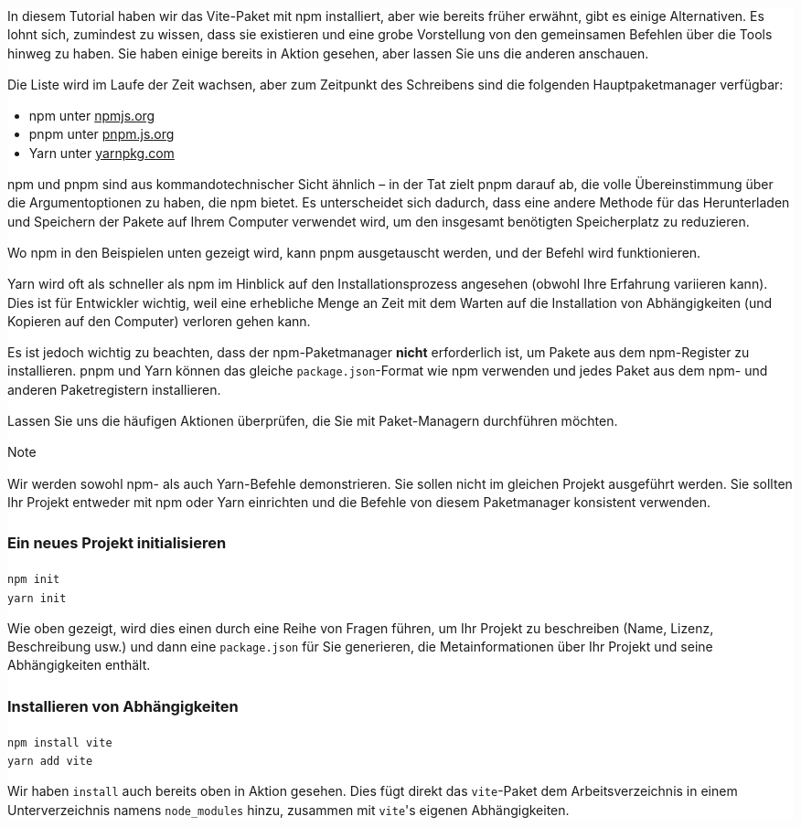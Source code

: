In diesem Tutorial haben wir das Vite-Paket mit npm installiert, aber wie bereits früher erwähnt, gibt es einige Alternativen. Es lohnt sich, zumindest zu wissen, dass sie existieren und eine grobe Vorstellung von den gemeinsamen Befehlen über die Tools hinweg zu haben. Sie haben einige bereits in Aktion gesehen, aber lassen Sie uns die anderen anschauen.

Die Liste wird im Laufe der Zeit wachsen, aber zum Zeitpunkt des Schreibens sind die folgenden Hauptpaketmanager verfügbar:

- npm unter [npmjs.org](https://www.npmjs.com/)
- pnpm unter [pnpm.js.org](https://pnpm.js.org/)
- Yarn unter [yarnpkg.com](https://yarnpkg.com/)

npm und pnpm sind aus kommandotechnischer Sicht ähnlich – in der Tat zielt pnpm darauf ab, die volle Übereinstimmung über die Argumentoptionen zu haben, die npm bietet. Es unterscheidet sich dadurch, dass eine andere Methode für das Herunterladen und Speichern der Pakete auf Ihrem Computer verwendet wird, um den insgesamt benötigten Speicherplatz zu reduzieren.

Wo npm in den Beispielen unten gezeigt wird, kann pnpm ausgetauscht werden, und der Befehl wird funktionieren.

Yarn wird oft als schneller als npm im Hinblick auf den Installationsprozess angesehen (obwohl Ihre Erfahrung variieren kann). Dies ist für Entwickler wichtig, weil eine erhebliche Menge an Zeit mit dem Warten auf die Installation von Abhängigkeiten (und Kopieren auf den Computer) verloren gehen kann.

Es ist jedoch wichtig zu beachten, dass der npm-Paketmanager **nicht** erforderlich ist, um Pakete aus dem npm-Register zu installieren. pnpm und Yarn können das gleiche `package.json`-Format wie npm verwenden und jedes Paket aus dem npm- und anderen Paketregistern installieren.

Lassen Sie uns die häufigen Aktionen überprüfen, die Sie mit Paket-Managern durchführen möchten.

> [!NOTE]
> Wir werden sowohl npm- als auch Yarn-Befehle demonstrieren. Sie sollen nicht im gleichen Projekt ausgeführt werden. Sie sollten Ihr Projekt entweder mit npm oder Yarn einrichten und die Befehle von diesem Paketmanager konsistent verwenden.

### Ein neues Projekt initialisieren

```bash
npm init
yarn init
```

Wie oben gezeigt, wird dies einen durch eine Reihe von Fragen führen, um Ihr Projekt zu beschreiben (Name, Lizenz, Beschreibung usw.) und dann eine `package.json` für Sie generieren, die Metainformationen über Ihr Projekt und seine Abhängigkeiten enthält.

### Installieren von Abhängigkeiten

```bash
npm install vite
yarn add vite
```

Wir haben `install` auch bereits oben in Aktion gesehen. Dies fügt direkt das `vite`-Paket dem Arbeitsverzeichnis in einem Unterverzeichnis namens `node_modules` hinzu, zusammen mit `vite`'s eigenen Abhängigkeiten.
